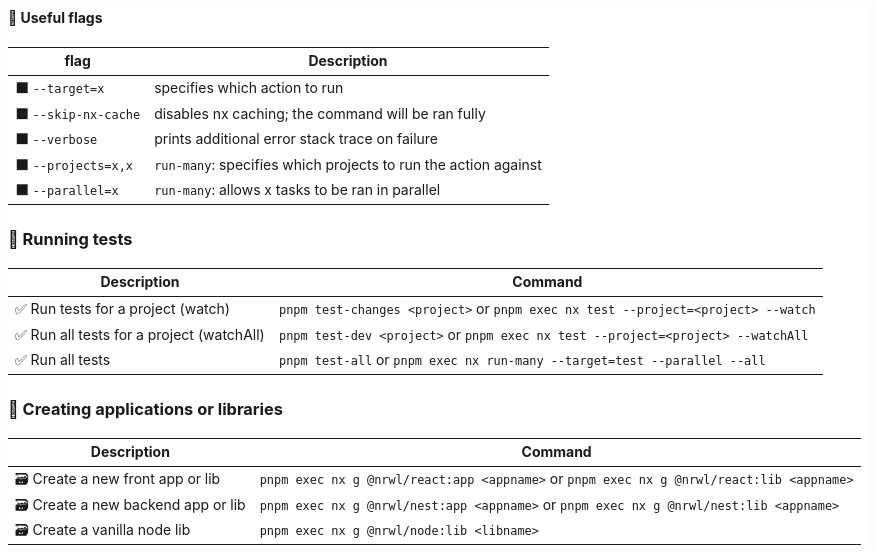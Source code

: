 #### 🎁 Useful flags

| flag                 | Description                                                    |
| -------------------- | -------------------------------------------------------------- |
| ⬛ `--target=x`      | specifies which action to run                                  |
| ⬛ `--skip-nx-cache` | disables nx caching; the command will be ran fully             |
| ⬛ `--verbose`       | prints additional error stack trace on failure                 |
| ⬛ `--projects=x,x`  | `run-many`: specifies which projects to run the action against |
| ⬛ `--parallel=x`    | `run-many`: allows x tasks to be ran in parallel               |

### 🧿 Running tests

| Description                               | Command                                                                          |
| ----------------------------------------- | -------------------------------------------------------------------------------- |
| ✅ Run tests for a project (watch)        | `pnpm test-changes <project>` or `pnpm exec nx test --project=<project> --watch` |
| ✅ Run all tests for a project (watchAll) | `pnpm test-dev <project>` or `pnpm exec nx test --project=<project> --watchAll`  |
| ✅ Run all tests                          | `pnpm test-all` or `pnpm exec nx run-many --target=test --parallel --all`        |

### 🧿 Creating applications or libraries

| Description                        | Command                                                                                  |
| ---------------------------------- | ---------------------------------------------------------------------------------------- |
| 🗃️ Create a new front app or lib   | `pnpm exec nx g @nrwl/react:app <appname>` or `pnpm exec nx g @nrwl/react:lib <appname>` |
| 🗃️ Create a new backend app or lib | `pnpm exec nx g @nrwl/nest:app <appname>` or `pnpm exec nx g @nrwl/nest:lib <appname>`   |
| 🗃️ Create a vanilla node lib       | `pnpm exec nx g @nrwl/node:lib <libname>`                                                |
